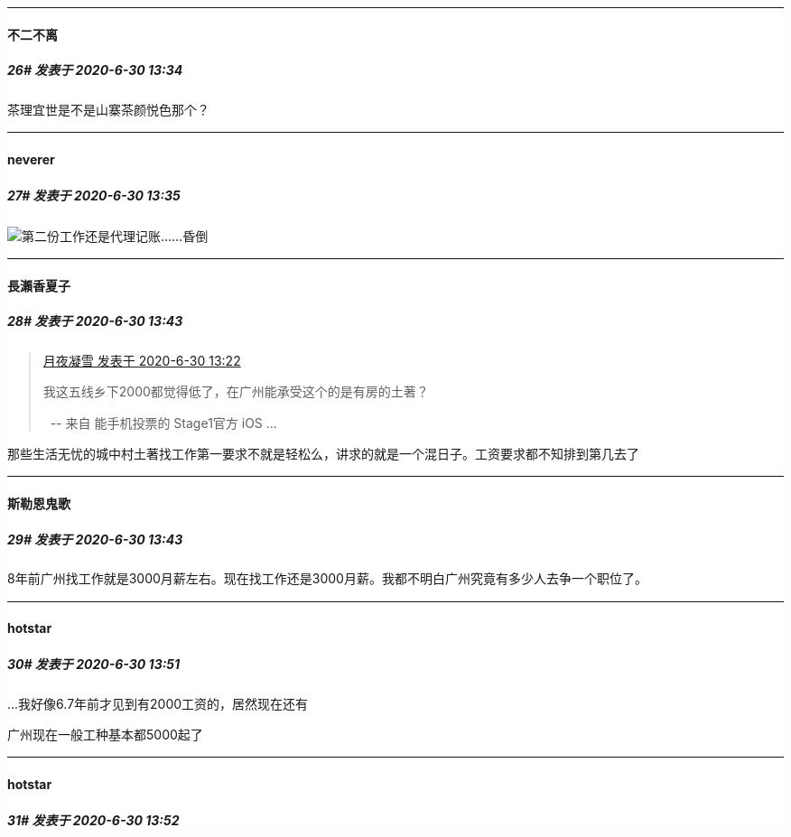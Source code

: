 
-----

####  不二不离  
##### 26#       发表于 2020-6-30 13:34


茶理宜世是不是山寨茶颜悦色那个？


-----

####  neverer  
##### 27#       发表于 2020-6-30 13:35


<img src="https://static.saraba1st.com/image/smiley/face2017/019.png" referrerpolicy="no-referrer">第二份工作还是代理记账……昏倒


-----

####  長瀨香夏子  
##### 28#       发表于 2020-6-30 13:43


<blockquote><a href="httphttps://bbs.saraba1st.com/2b/forum.php?mod=redirect&amp;goto=findpost&amp;pid=48009866&amp;ptid=1944933" target="_blank">月夜凝雪 发表于 2020-6-30 13:22</a>

我这五线乡下2000都觉得低了，在广州能承受这个的是有房的土著？


  -- 来自 能手机投票的 Stage1官方 iOS ...</blockquote>
那些生活无忧的城中村土著找工作第一要求不就是轻松么，讲求的就是一个混日子。工资要求都不知排到第几去了


-----

####  斯勒恩鬼歌  
##### 29#       发表于 2020-6-30 13:43


8年前广州找工作就是3000月薪左右。现在找工作还是3000月薪。我都不明白广州究竟有多少人去争一个职位了。


-----

####  hotstar  
##### 30#       发表于 2020-6-30 13:51


...我好像6.7年前才见到有2000工资的，居然现在还有

广州现在一般工种基本都5000起了


-----

####  hotstar  
##### 31#       发表于 2020-6-30 13:52

